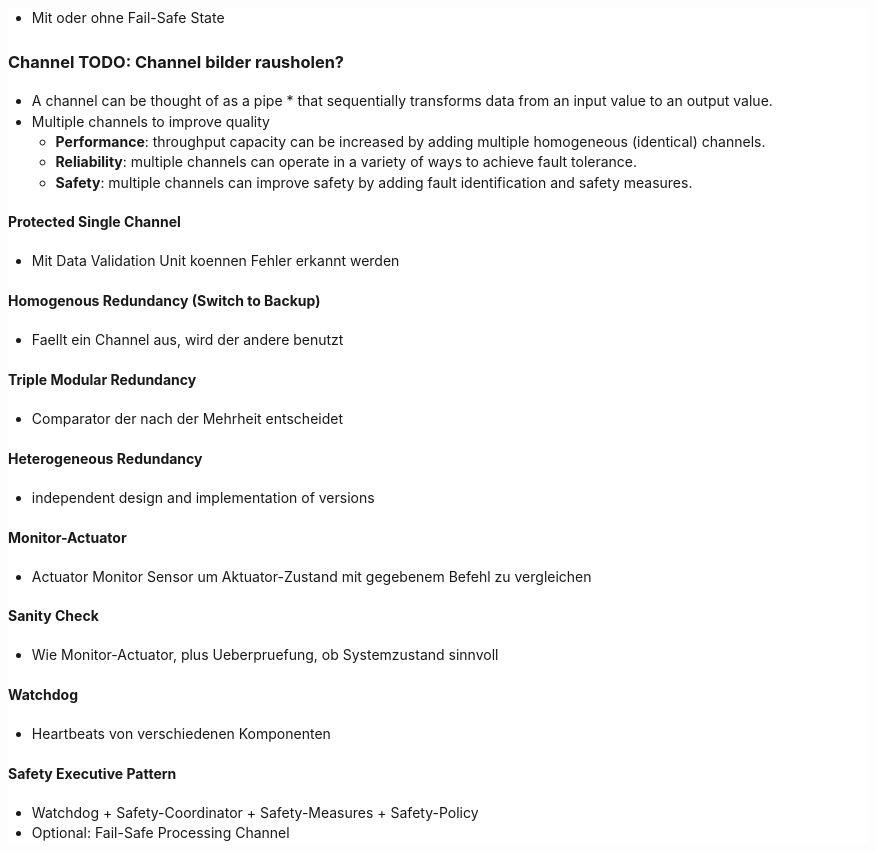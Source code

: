 * Mit oder ohne Fail-Safe State

### Channel TODO: Channel bilder rausholen?
* A channel can be thought of as a pipe * that sequentially transforms data from an input value to an output value.
* Multiple channels to improve quality
  * __Performance__: throughput capacity can be increased by adding multiple homogeneous (identical) channels.
  * __Reliability__: multiple channels can operate in a variety of ways to achieve fault tolerance.
  * __Safety__: multiple channels can improve safety by adding fault identification and safety measures.

#### Protected Single Channel
* Mit Data Validation Unit koennen Fehler erkannt werden

#### Homogenous Redundancy (Switch to Backup)
* Faellt ein Channel aus, wird der andere benutzt

#### Triple Modular Redundancy
* Comparator der nach der Mehrheit entscheidet

#### Heterogeneous Redundancy
* independent design and implementation of versions

#### Monitor-Actuator
* Actuator Monitor Sensor um Aktuator-Zustand mit gegebenem Befehl zu vergleichen

#### Sanity Check
* Wie Monitor-Actuator, plus Ueberpruefung, ob Systemzustand sinnvoll

#### Watchdog
* Heartbeats von verschiedenen Komponenten

#### Safety Executive Pattern
* Watchdog + Safety-Coordinator + Safety-Measures + Safety-Policy
* Optional: Fail-Safe Processing Channel
